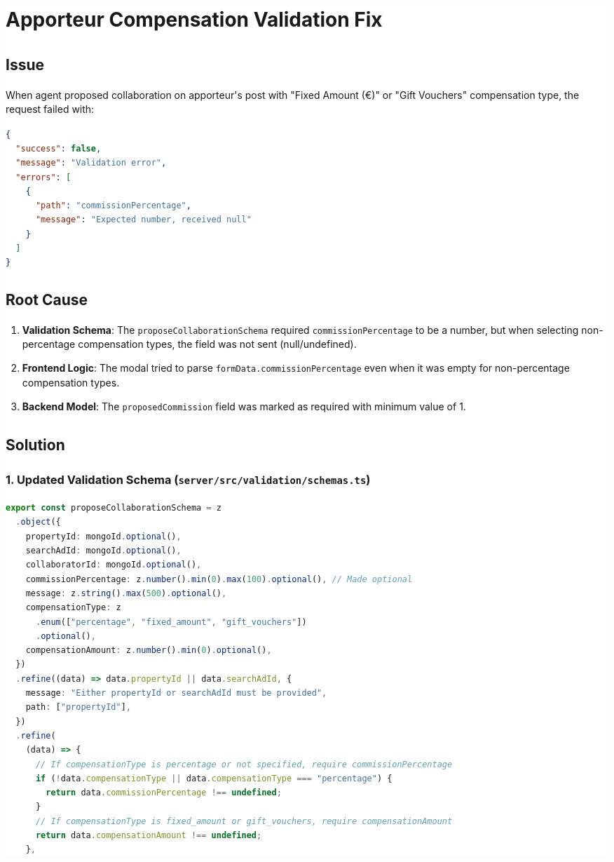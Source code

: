 # Apporteur Compensation Validation Fix

## Issue

When agent proposed collaboration on apporteur's post with "Fixed Amount (€)" or "Gift Vouchers" compensation type, the request failed with:

```json
{
  "success": false,
  "message": "Validation error",
  "errors": [
    {
      "path": "commissionPercentage",
      "message": "Expected number, received null"
    }
  ]
}
```

## Root Cause

1. **Validation Schema**: The `proposeCollaborationSchema` required `commissionPercentage` to be a number, but when selecting non-percentage compensation types, the field was not sent (null/undefined).

2. **Frontend Logic**: The modal tried to parse `formData.commissionPercentage` even when it was empty for non-percentage compensation types.

3. **Backend Model**: The `proposedCommission` field was marked as required with minimum value of 1.

## Solution

### 1. Updated Validation Schema (`server/src/validation/schemas.ts`)

```typescript
export const proposeCollaborationSchema = z
  .object({
    propertyId: mongoId.optional(),
    searchAdId: mongoId.optional(),
    collaboratorId: mongoId.optional(),
    commissionPercentage: z.number().min(0).max(100).optional(), // Made optional
    message: z.string().max(500).optional(),
    compensationType: z
      .enum(["percentage", "fixed_amount", "gift_vouchers"])
      .optional(),
    compensationAmount: z.number().min(0).optional(),
  })
  .refine((data) => data.propertyId || data.searchAdId, {
    message: "Either propertyId or searchAdId must be provided",
    path: ["propertyId"],
  })
  .refine(
    (data) => {
      // If compensationType is percentage or not specified, require commissionPercentage
      if (!data.compensationType || data.compensationType === "percentage") {
        return data.commissionPercentage !== undefined;
      }
      // If compensationType is fixed_amount or gift_vouchers, require compensationAmount
      return data.compensationAmount !== undefined;
    },
```